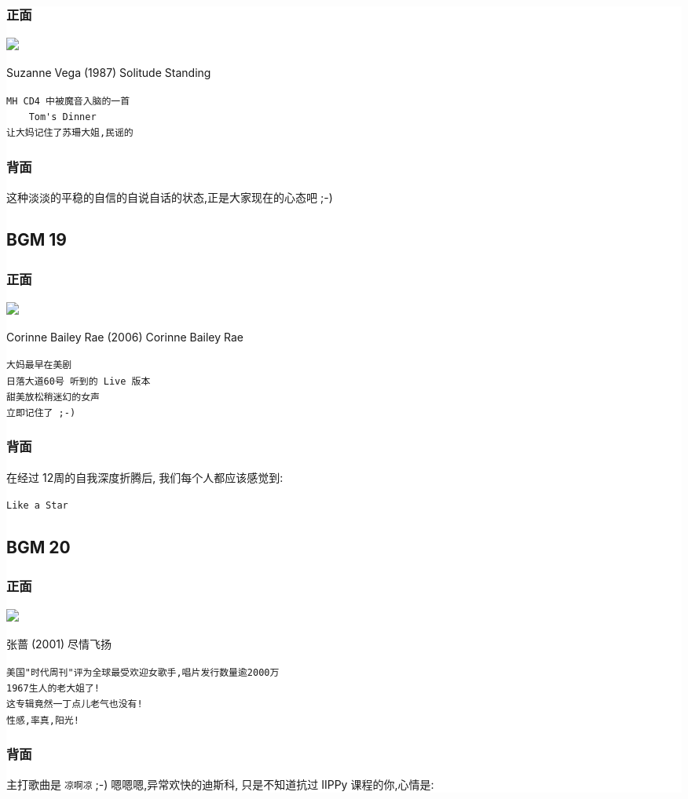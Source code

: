 ### 正面

![](http://f.hiphotos.baidu.com/baike/s%3D220/sign=ae0c225f510fd9f9a417526b152cd42b/8c1001e93901213ffdfa43ff54e736d12e2e95c3.jpg)

Suzanne Vega (1987) Solitude Standing

    MH CD4 中被魔音入脑的一首
        Tom's Dinner
    让大妈记住了苏珊大姐,民谣的

### 背面

这种淡淡的平稳的自信的自说自话的状态,正是大家现在的心态吧 ;-)

## BGM 19

### 正面
![](http://img.xiami.net/images/album/img66/23566/1691981380188289_2.jpg)

Corinne Bailey Rae (2006) Corinne Bailey Rae 

    大妈最早在美剧
    日落大道60号 听到的 Live 版本
    甜美放松稍迷幻的女声
    立即记住了 ;-)

### 背面

在经过 12周的自我深度折腾后,
我们每个人都应该感觉到:

    Like a Star

## BGM 20

### 正面

![](http://ec4.images-amazon.com/images/I/51Dq0g7N3CL._SY300_.jpg)

张蔷 (2001) 尽情飞扬

    美国"时代周刊"评为全球最受欢迎女歌手,唱片发行数量逾2000万
    1967生人的老大姐了!
    这专辑竟然一丁点儿老气也没有!
    性感,率真,阳光!

### 背面

主打歌曲是 `凉啊凉` ;-)
嗯嗯嗯,异常欢快的迪斯科,
只是不知道抗过 IIPPy 课程的你,心情是:
    